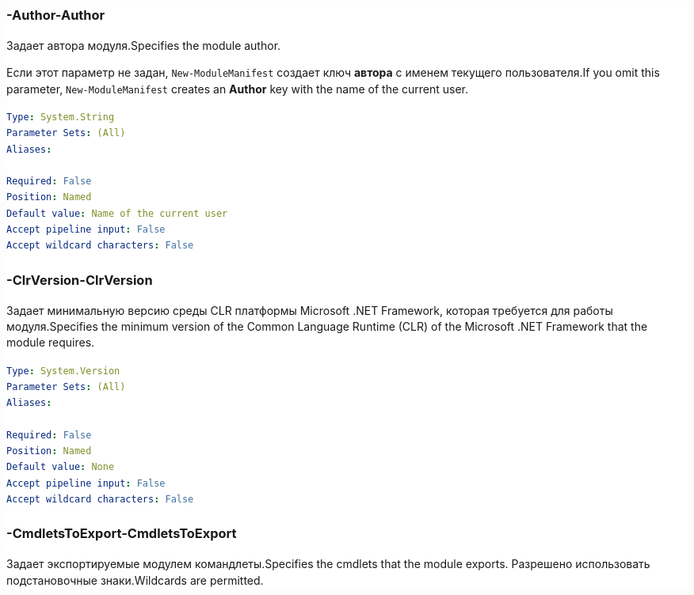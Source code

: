 ### <span data-ttu-id="0aed9-153">-Author</span><span class="sxs-lookup"><span data-stu-id="0aed9-153">-Author</span></span>

<span data-ttu-id="0aed9-154">Задает автора модуля.</span><span class="sxs-lookup"><span data-stu-id="0aed9-154">Specifies the module author.</span></span>

<span data-ttu-id="0aed9-155">Если этот параметр не задан, `New-ModuleManifest` создает ключ **автора** с именем текущего пользователя.</span><span class="sxs-lookup"><span data-stu-id="0aed9-155">If you omit this parameter, `New-ModuleManifest` creates an **Author** key with the name of the current user.</span></span>

```yaml
Type: System.String
Parameter Sets: (All)
Aliases:

Required: False
Position: Named
Default value: Name of the current user
Accept pipeline input: False
Accept wildcard characters: False
```

### <span data-ttu-id="0aed9-156">-ClrVersion</span><span class="sxs-lookup"><span data-stu-id="0aed9-156">-ClrVersion</span></span>

<span data-ttu-id="0aed9-157">Задает минимальную версию среды CLR платформы Microsoft .NET Framework, которая требуется для работы модуля.</span><span class="sxs-lookup"><span data-stu-id="0aed9-157">Specifies the minimum version of the Common Language Runtime (CLR) of the Microsoft .NET Framework that the module requires.</span></span>

```yaml
Type: System.Version
Parameter Sets: (All)
Aliases:

Required: False
Position: Named
Default value: None
Accept pipeline input: False
Accept wildcard characters: False
```

### <span data-ttu-id="0aed9-158">-CmdletsToExport</span><span class="sxs-lookup"><span data-stu-id="0aed9-158">-CmdletsToExport</span></span>

<span data-ttu-id="0aed9-159">Задает экспортируемые модулем командлеты.</span><span class="sxs-lookup"><span data-stu-id="0aed9-159">Specifies the cmdlets that the module exports.</span></span> <span data-ttu-id="0aed9-160">Разрешено использовать подстановочные знаки.</span><span class="sxs-lookup"><span data-stu-id="0aed9-160">Wildcards are permitted.</span></span>

